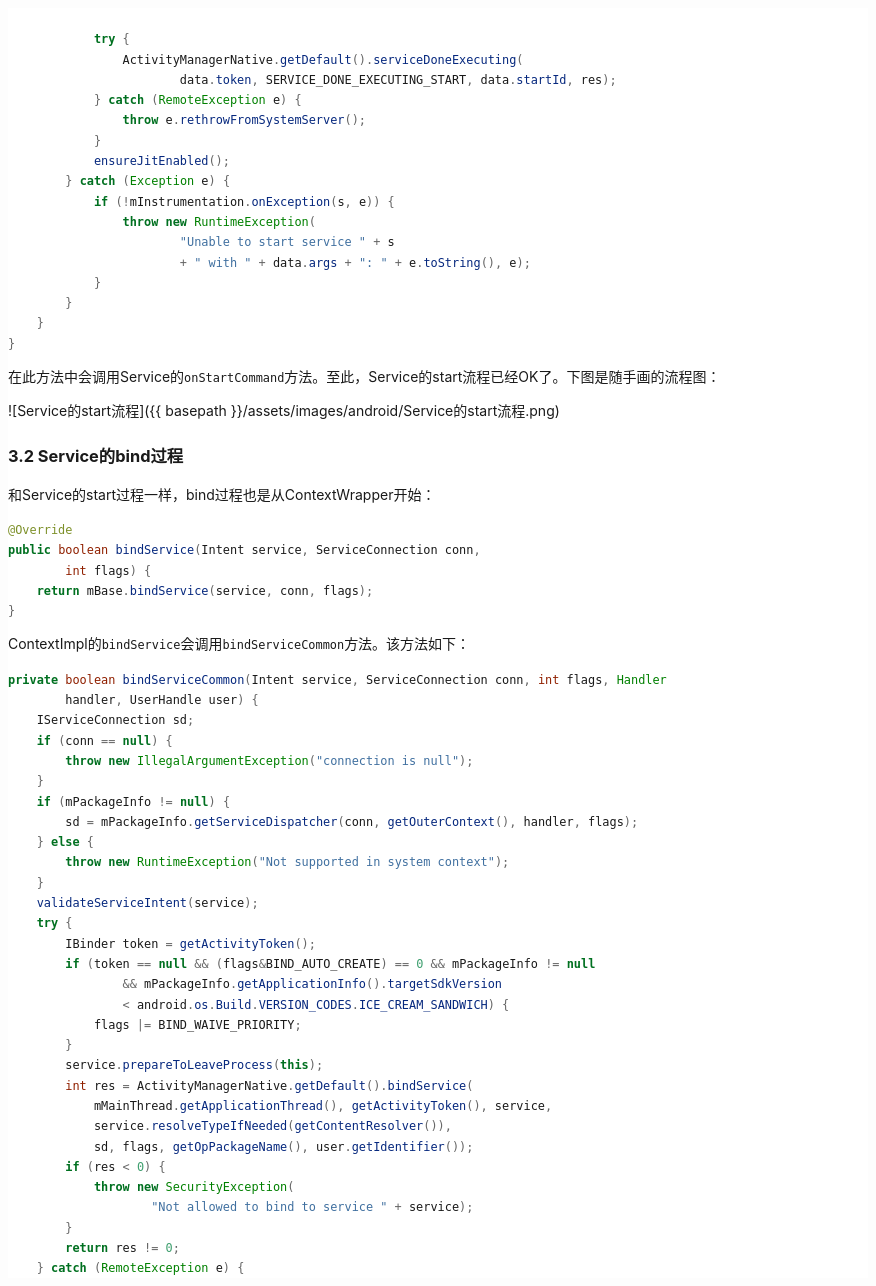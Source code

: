 ```java

            try {
                ActivityManagerNative.getDefault().serviceDoneExecuting(
                        data.token, SERVICE_DONE_EXECUTING_START, data.startId, res);
            } catch (RemoteException e) {
                throw e.rethrowFromSystemServer();
            }
            ensureJitEnabled();
        } catch (Exception e) {
            if (!mInstrumentation.onException(s, e)) {
                throw new RuntimeException(
                        "Unable to start service " + s
                        + " with " + data.args + ": " + e.toString(), e);
            }
        }
    }
}
```
在此方法中会调用Service的`onStartCommand`方法。至此，Service的start流程已经OK了。下图是随手画的流程图：

![Service的start流程]({{ basepath }}/assets/images/android/Service的start流程.png)

### 3.2 Service的bind过程
和Service的start过程一样，bind过程也是从ContextWrapper开始：
```java
@Override
public boolean bindService(Intent service, ServiceConnection conn,
        int flags) {
    return mBase.bindService(service, conn, flags);
}
```
ContextImpl的`bindService`会调用`bindServiceCommon`方法。该方法如下：
```java
private boolean bindServiceCommon(Intent service, ServiceConnection conn, int flags, Handler
        handler, UserHandle user) {
    IServiceConnection sd;
    if (conn == null) {
        throw new IllegalArgumentException("connection is null");
    }
    if (mPackageInfo != null) {
        sd = mPackageInfo.getServiceDispatcher(conn, getOuterContext(), handler, flags);
    } else {
        throw new RuntimeException("Not supported in system context");
    }
    validateServiceIntent(service);
    try {
        IBinder token = getActivityToken();
        if (token == null && (flags&BIND_AUTO_CREATE) == 0 && mPackageInfo != null
                && mPackageInfo.getApplicationInfo().targetSdkVersion
                < android.os.Build.VERSION_CODES.ICE_CREAM_SANDWICH) {
            flags |= BIND_WAIVE_PRIORITY;
        }
        service.prepareToLeaveProcess(this);
        int res = ActivityManagerNative.getDefault().bindService(
            mMainThread.getApplicationThread(), getActivityToken(), service,
            service.resolveTypeIfNeeded(getContentResolver()),
            sd, flags, getOpPackageName(), user.getIdentifier());
        if (res < 0) {
            throw new SecurityException(
                    "Not allowed to bind to service " + service);
        }
        return res != 0;
    } catch (RemoteException e) {
```